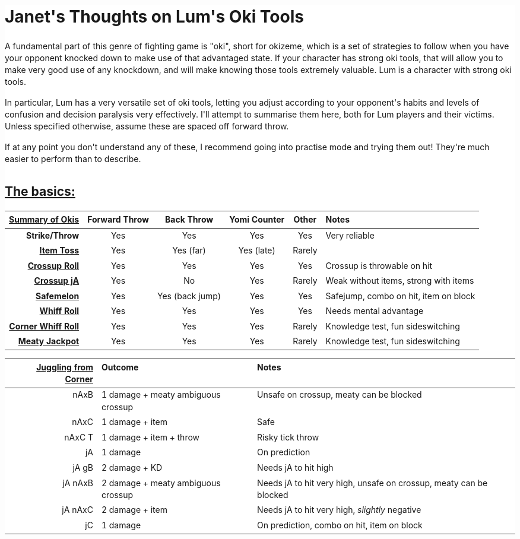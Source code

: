 # Janet's Thoughts on Lum's Oki Tools

A fundamental part of this genre of fighting game is "oki", short for okizeme, which is a set of strategies to follow when you have your opponent knocked down to make use of that advantaged state. If your character has strong oki tools, that will allow you to make very good use of any knockdown, and will make knowing those tools extremely valuable. Lum is a character with strong oki tools.

In particular, Lum has a very versatile set of oki tools, letting you adjust according to your opponent's habits and levels of confusion and decision paralysis very effectively. I'll attempt to summarise them here, both for Lum players and their victims. Unless specified otherwise, assume these are spaced off forward throw.

If at any point you don't understand any of these, I recommend going into practise mode and trying them out! They're much easier to perform than to describe.

<a name="basics" />

## [The basics:](#basics)

<a name="okis" />

| [**Summary of Okis**](#okis)        | Forward Throw | Back Throw      | Yomi Counter | Other  | Notes                                 |
| ----------------------------------: | :-----------: | :-------------: | :----------: | :----: | :------------------------------------ |
| **Strike/Throw**                    | Yes           | Yes             | Yes          | Yes    | Very reliable                         |
| [**Item Toss**](#item)              | Yes           | Yes (far)       | Yes (late)   | Rarely |                                       |
| [**Crossup Roll**](#roll)           | Yes           | Yes             | Yes          | Yes    | Crossup is throwable on hit           |
| [**Crossup jA**](#jump)             | Yes           | No              | Yes          | Rarely | Weak without items, strong with items |
| [**Safemelon**](#safemelon)         | Yes           | Yes (back jump) | Yes          | Yes    | Safejump, combo on hit, item on block |
| [**Whiff Roll**](#whiffroll)        | Yes           | Yes             | Yes          | Yes    | Needs mental advantage                |
| [**Corner Whiff Roll**](#whiffroll) | Yes           | Yes             | Yes          | Rarely | Knowledge test, fun sideswitching     |
| [**Meaty Jackpot**](#jackpot)       | Yes           | Yes             | Yes          | Rarely | Knowledge test, fun sideswitching     |

<a name="juggle-corner" />

| [**Juggling from Corner**](#juggle-corner) | Outcome                            | Notes |
| -----------------------------------------: | :--------------------------------- | :----------------------------------------------------------------- |
| nAxB                                       | 1 damage + meaty ambiguous crossup | Unsafe on crossup, meaty can be blocked                            |
| nAxC                                       | 1 damage + item                    | Safe                                                               |
| nAxC T                                     | 1 damage + item + throw            | Risky tick throw                                                   |
| jA                                         | 1 damage                           | On prediction                                                      |
| jA gB                                      | 2 damage + KD                      | Needs jA to hit high                                               |
| jA nAxB                                    | 2 damage + meaty ambiguous crossup | Needs jA to hit very high, unsafe on crossup, meaty can be blocked |
| jA nAxC                                    | 2 damage + item                    | Needs jA to hit very high, *slightly* negative                     |
| jC                                         | 1 damage                           | On prediction, combo on hit, item on block                         |
